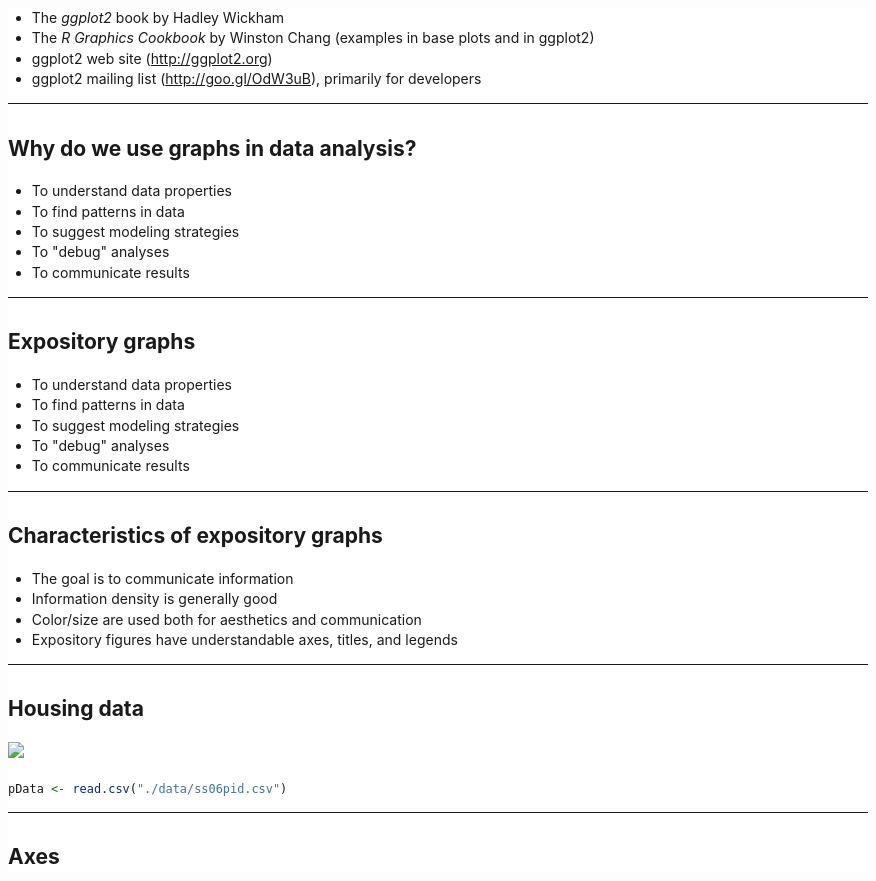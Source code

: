 - The _ggplot2_ book by Hadley Wickham
- The _R Graphics Cookbook_ by Winston Chang (examples in base plots and in ggplot2)
- ggplot2 web site (http://ggplot2.org)
- ggplot2 mailing list (http://goo.gl/OdW3uB), primarily for developers

---

## Why do we use graphs in data analysis? 

* To understand data properties
* To find patterns in data
* To suggest modeling strategies
* To "debug" analyses
* To communicate results

---

## Expository graphs

* To understand data properties
* To find patterns in data
* To suggest modeling strategies
* To "debug" analyses
* <redtext> To communicate results </redtex>


---

## Characteristics of expository graphs

* The goal is to communicate information
* Information density is generally good
* Color/size are used both for aesthetics and communication
* Expository figures have understandable axes, titles, and legends


---

## Housing data

<img class=center src=../../assets/img/acs.png height='70%'/>

<br>



```r
pData <- read.csv("./data/ss06pid.csv")
```



---

## Axes
